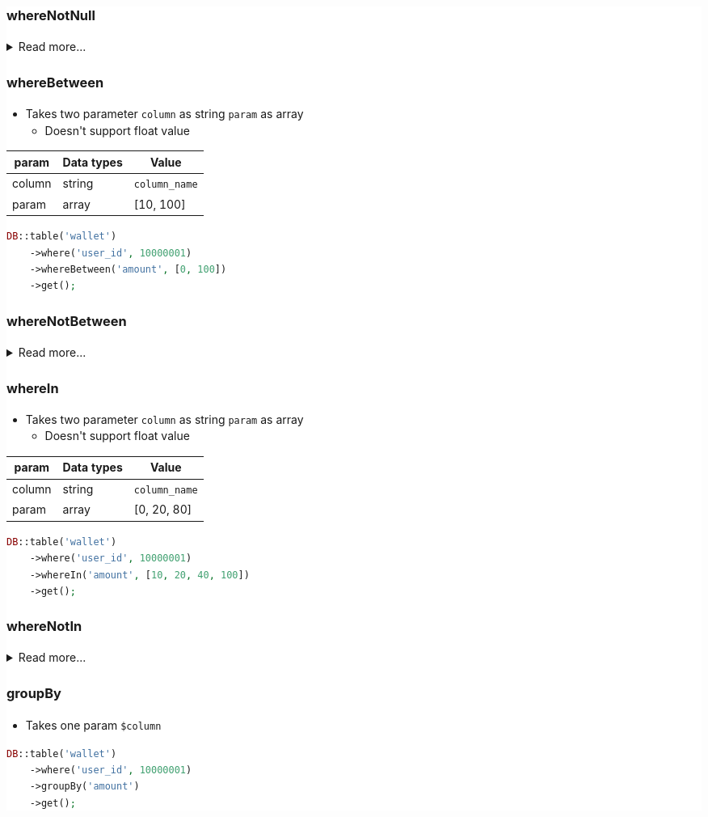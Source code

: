 ### whereNotNull
<details><summary>Read more...</summary></details>

### whereBetween
- Takes two parameter `column` as string `param` as array
    - Doesn't support float value

| param  | Data types |     Value    |
|--------|------------|--------------|
| column | string     | `column_name`|
| param  | array      | [10, 100]    |

```php
DB::table('wallet')
    ->where('user_id', 10000001)
    ->whereBetween('amount', [0, 100])
    ->get();
```

### whereNotBetween
<details><summary>Read more...</summary></details>

### whereIn
- Takes two parameter `column` as string `param` as array
    - Doesn't support float value

| param  | Data types |     Value    |
|--------|------------|--------------|
| column | string     | `column_name`|
| param  | array      | [0, 20, 80]  |

```php
DB::table('wallet')
    ->where('user_id', 10000001)
    ->whereIn('amount', [10, 20, 40, 100])
    ->get();
```

### whereNotIn
<details><summary>Read more...</summary></details>

### groupBy
- Takes one param `$column`
```php
DB::table('wallet')
    ->where('user_id', 10000001)
    ->groupBy('amount')
    ->get();
```
